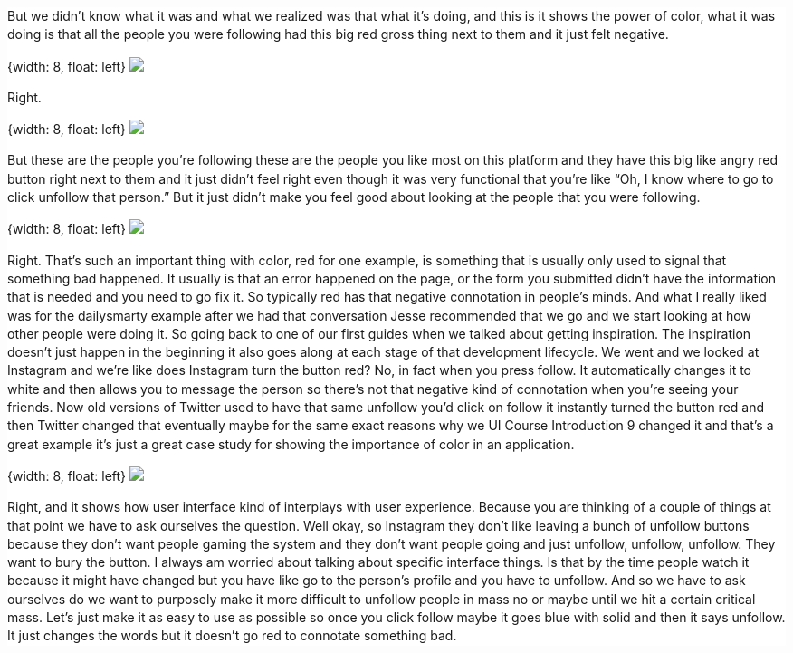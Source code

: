 But we didn’t know what it was and what we realized was that what it’s doing, and this is it
shows the power of color, what it was doing is that all the people you were following had this big
red gross thing next to them and it just felt negative.

{width: 8, float: left}
![](jordan.png)

Right.

{width: 8, float: left}
![](jesse.png)

But these are the people you’re following these are the people you like most on this platform and
they have this big like angry red button right next to them and it just didn’t feel right even though
it was very functional that you’re like “Oh, I know where to go to click unfollow that person.” But
it just didn’t make you feel good about looking at the people that you were following.

{width: 8, float: left}
![](jordan.png)

Right.
That’s such an important thing with color, red for one example, is something that is usually only
used to signal that something bad happened. It usually is that an error happened on the page, or the
form you submitted didn’t have the information that is needed and you need to go fix it. So typically
red has that negative connotation in people’s minds. And what I really liked was for the dailysmarty
example after we had that conversation Jesse recommended that we go and we start looking at how
other people were doing it. So going back to one of our first guides when we talked about getting
inspiration. The inspiration doesn’t just happen in the beginning it also goes along at each stage of
that development lifecycle.
We went and we looked at Instagram and we’re like does Instagram turn the button red? No, in
fact when you press follow. It automatically changes it to white and then allows you to message
the person so there’s not that negative kind of connotation when you’re seeing your friends. Now
old versions of Twitter used to have that same unfollow you’d click on follow it instantly turned
the button red and then Twitter changed that eventually maybe for the same exact reasons why we
UI Course Introduction 9
changed it and that’s a great example it’s just a great case study for showing the importance of color
in an application.

{width: 8, float: left}
![](jesse.png)

Right, and it shows how user interface kind of interplays with user experience. Because you
are thinking of a couple of things at that point we have to ask ourselves the question. Well okay,
so Instagram they don’t like leaving a bunch of unfollow buttons because they don’t want people
gaming the system and they don’t want people going and just unfollow, unfollow, unfollow. They
want to bury the button. I always am worried about talking about specific interface things. Is that by
the time people watch it because it might have changed but you have like go to the person’s profile
and you have to unfollow. And so we have to ask ourselves do we want to purposely make it more
difficult to unfollow people in mass no or maybe until we hit a certain critical mass. Let’s just make
it as easy to use as possible so once you click follow maybe it goes blue with solid and then it says
unfollow. It just changes the words but it doesn’t go red to connotate something bad.
